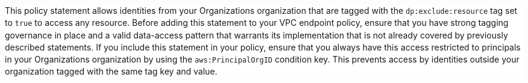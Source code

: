 This policy statement allows identities from your Organizations organization that are tagged with the `dp:exclude:resource` tag set to `true` to access any resource. Before adding this statement to your VPC endpoint policy, ensure that you have strong tagging governance in place and a valid data-access pattern that warrants its implementation that is not already covered by previously described statements. If you include this statement in your policy, ensure that you always have this access restricted to principals in your Organizations organization by using the `aws:PrincipalOrgID` condition key. This prevents access by identities outside your organization tagged with the same tag key and value. 

